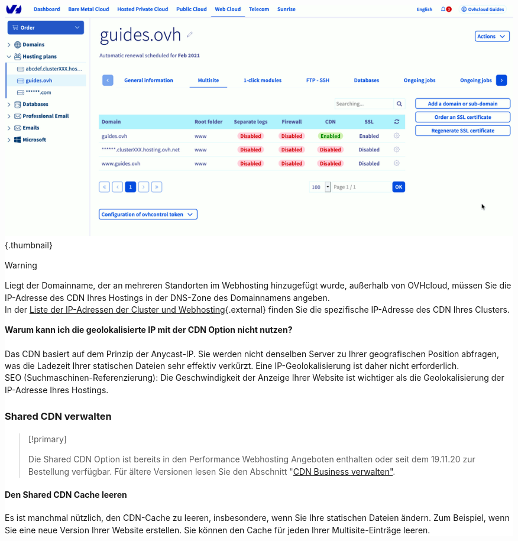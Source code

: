 ![CDN](images/manage_CDN_01_02.gif){.thumbnail}

> [!warning]
> 
> Liegt der Domainname, der an mehreren Standorten im Webhosting hinzugefügt wurde, außerhalb von OVHcloud, müssen Sie die IP-Adresse des CDN Ihres Hostings in der DNS-Zone des Domainnamens angeben.<br>
> In der [Liste der IP-Adressen der Cluster und Webhosting](https://docs.ovh.com/de/hosting/verzeichnis-der-ip-adressen-web-hosting-cluster/){.external} finden Sie die spezifische IP-Adresse des CDN Ihres Clusters.

 
**Warum kann ich die geolokalisierte IP mit der CDN Option nicht nutzen?** <br>
<br>
Das CDN basiert auf dem Prinzip der Anycast-IP. Sie werden nicht denselben Server zu Ihrer geografischen Position abfragen, was die Ladezeit Ihrer statischen Dateien sehr effektiv verkürzt. Eine IP-Geolokalisierung ist daher nicht erforderlich. <br>
SEO (Suchmaschinen-Referenzierung): Die Geschwindigkeit der Anzeige Ihrer Website ist wichtiger als die Geolokalisierung der IP-Adresse Ihres Hostings.

### Shared CDN verwalten 

> [!primary]
> 
> Die Shared CDN Option ist bereits in den Performance Webhosting Angeboten enthalten oder seit dem 19.11.20 zur Bestellung verfügbar. Für ältere Versionen lesen Sie den Abschnitt "[CDN Business verwalten"](#cdnbusiness).

#### Den Shared CDN Cache leeren

Es ist manchmal nützlich, den CDN-Cache zu leeren, insbesondere, wenn Sie Ihre statischen Dateien ändern. Zum Beispiel, wenn Sie eine neue Version Ihrer Website erstellen. Sie können den Cache für jeden Ihrer Multisite-Einträge leeren.

